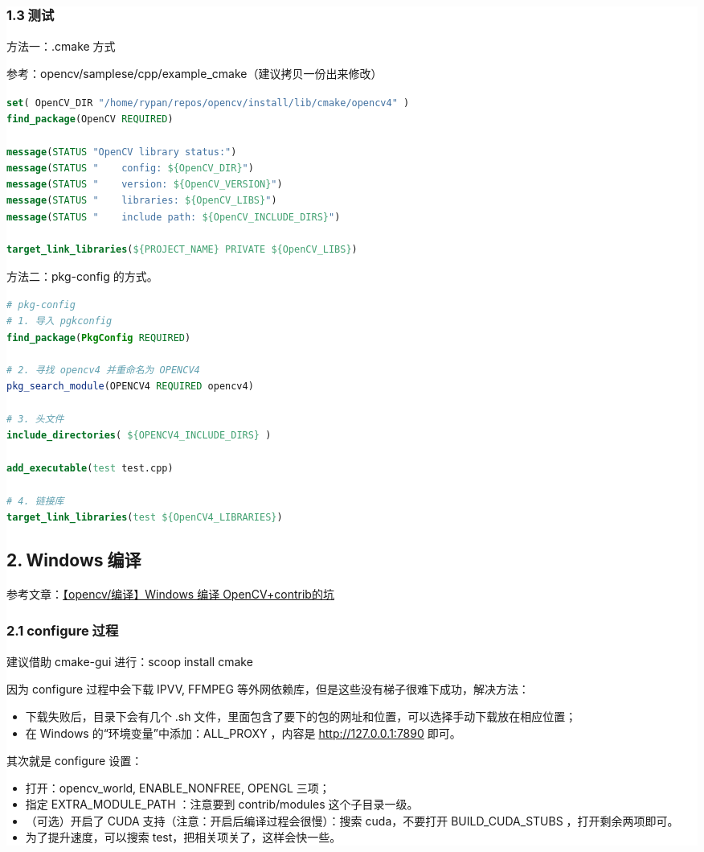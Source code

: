 ### 1.3 测试

方法一：.cmake 方式

参考：opencv/samplese/cpp/example_cmake（建议拷贝一份出来修改）

```cmake
set( OpenCV_DIR "/home/rypan/repos/opencv/install/lib/cmake/opencv4" )
find_package(OpenCV REQUIRED)

message(STATUS "OpenCV library status:")
message(STATUS "    config: ${OpenCV_DIR}")
message(STATUS "    version: ${OpenCV_VERSION}")
message(STATUS "    libraries: ${OpenCV_LIBS}")
message(STATUS "    include path: ${OpenCV_INCLUDE_DIRS}")

target_link_libraries(${PROJECT_NAME} PRIVATE ${OpenCV_LIBS})
```

方法二：pkg-config 的方式。

```cmake
# pkg-config
# 1. 导入 pgkconfig
find_package(PkgConfig REQUIRED)

# 2. 寻找 opencv4 并重命名为 OPENCV4
pkg_search_module(OPENCV4 REQUIRED opencv4)

# 3. 头文件
include_directories( ${OPENCV4_INCLUDE_DIRS} )

add_executable(test test.cpp)

# 4. 链接库
target_link_libraries(test ${OpenCV4_LIBRARIES})
```

## 2. Windows 编译

参考文章：[【opencv/编译】Windows 编译 OpenCV+contrib的坑](https://blog.csdn.net/qq_33446100/article/details/97814519)

### 2.1 configure 过程

建议借助 cmake-gui 进行：scoop install cmake

因为 configure 过程中会下载 IPVV, FFMPEG 等外网依赖库，但是这些没有梯子很难下成功，解决方法：

* 下载失败后，目录下会有几个 .sh 文件，里面包含了要下的包的网址和位置，可以选择手动下载放在相应位置；
* 在 Windows 的“环境变量”中添加：ALL_PROXY ，内容是 http://127.0.0.1:7890 即可。

其次就是 configure 设置：

* 打开：opencv_world, ENABLE_NONFREE, OPENGL 三项；
* 指定 EXTRA_MODULE_PATH ：注意要到 contrib/modules 这个子目录一级。
* （可选）开启了 CUDA 支持（注意：开启后编译过程会很慢）：搜索 cuda，不要打开 BUILD_CUDA_STUBS ，打开剩余两项即可。
* 为了提升速度，可以搜索 test，把相关项关了，这样会快一些。
